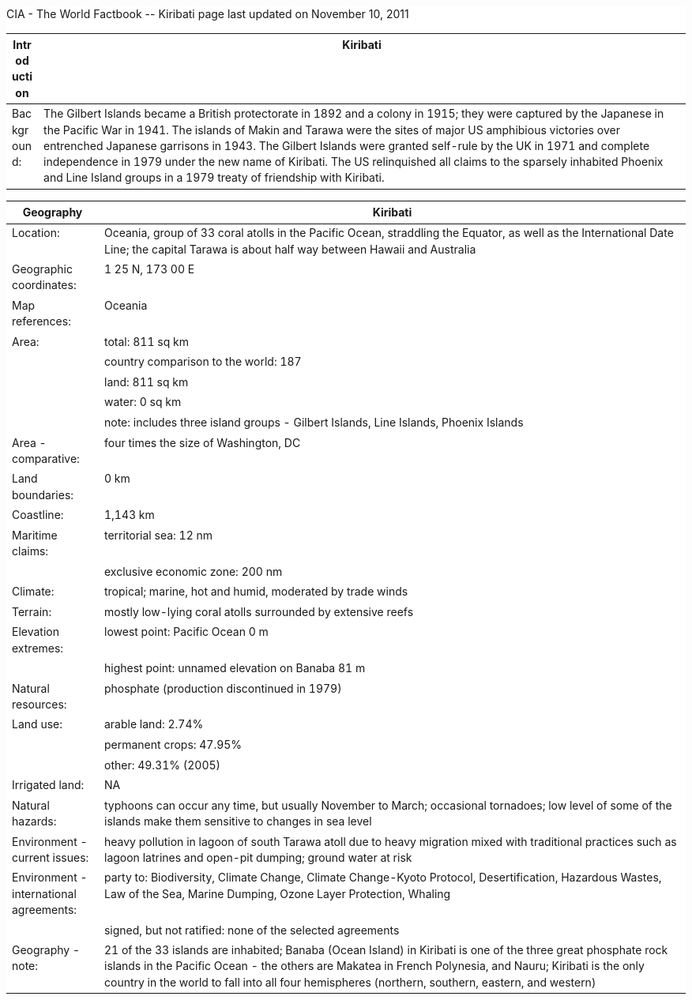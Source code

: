 CIA - The World Factbook -- Kiribati
page last updated on November 10, 2011


| Introduction | Kiribati |
| --- | --- |
| Background: | The Gilbert Islands became a British protectorate in 1892 and a colony in 1915; they were captured by the Japanese in the Pacific War in 1941. The islands of Makin and Tarawa were the sites of major US amphibious victories over entrenched Japanese garrisons in 1943. The Gilbert Islands were granted self-rule by the UK in 1971 and complete independence in 1979 under the new name of Kiribati. The US relinquished all claims to the sparsely inhabited Phoenix and Line Island groups in a 1979 treaty of friendship with Kiribati. |


| Geography | Kiribati |
| --- | --- |
| Location: | Oceania, group of 33 coral atolls in the Pacific Ocean, straddling the Equator, as well as the International Date Line; the capital Tarawa is about half way between Hawaii and Australia |
| Geographic coordinates: | 1 25 N, 173 00 E |
| Map references: | Oceania |
| Area: | total: 811 sq km |
| | country comparison to the world: 187 |
| | land: 811 sq km |
| | water: 0 sq km |
| | note: includes three island groups - Gilbert Islands, Line Islands, Phoenix Islands |
| Area - comparative: | four times the size of Washington, DC |
| Land boundaries: | 0 km |
| Coastline: | 1,143 km |
| Maritime claims: | territorial sea: 12 nm |
| | exclusive economic zone: 200 nm |
| Climate: | tropical; marine, hot and humid, moderated by trade winds |
| Terrain: | mostly low-lying coral atolls surrounded by extensive reefs |
| Elevation extremes: | lowest point: Pacific Ocean 0 m |
| | highest point: unnamed elevation on Banaba 81 m |
| Natural resources: | phosphate (production discontinued in 1979) |
| Land use: | arable land: 2.74% |
| | permanent crops: 47.95% |
| | other: 49.31% (2005) |
| Irrigated land: | NA |
| Natural hazards: | typhoons can occur any time, but usually November to March; occasional tornadoes; low level of some of the islands make them sensitive to changes in sea level |
| Environment - current issues: | heavy pollution in lagoon of south Tarawa atoll due to heavy migration mixed with traditional practices such as lagoon latrines and open-pit dumping; ground water at risk |
| Environment - international agreements: | party to: Biodiversity, Climate Change, Climate Change-Kyoto Protocol, Desertification, Hazardous Wastes, Law of the Sea, Marine Dumping, Ozone Layer Protection, Whaling |
| | signed, but not ratified: none of the selected agreements |
| Geography - note: | 21 of the 33 islands are inhabited; Banaba (Ocean Island) in Kiribati is one of the three great phosphate rock islands in the Pacific Ocean - the others are Makatea in French Polynesia, and Nauru; Kiribati is the only country in the world to fall into all four hemispheres (northern, southern, eastern, and western) |

